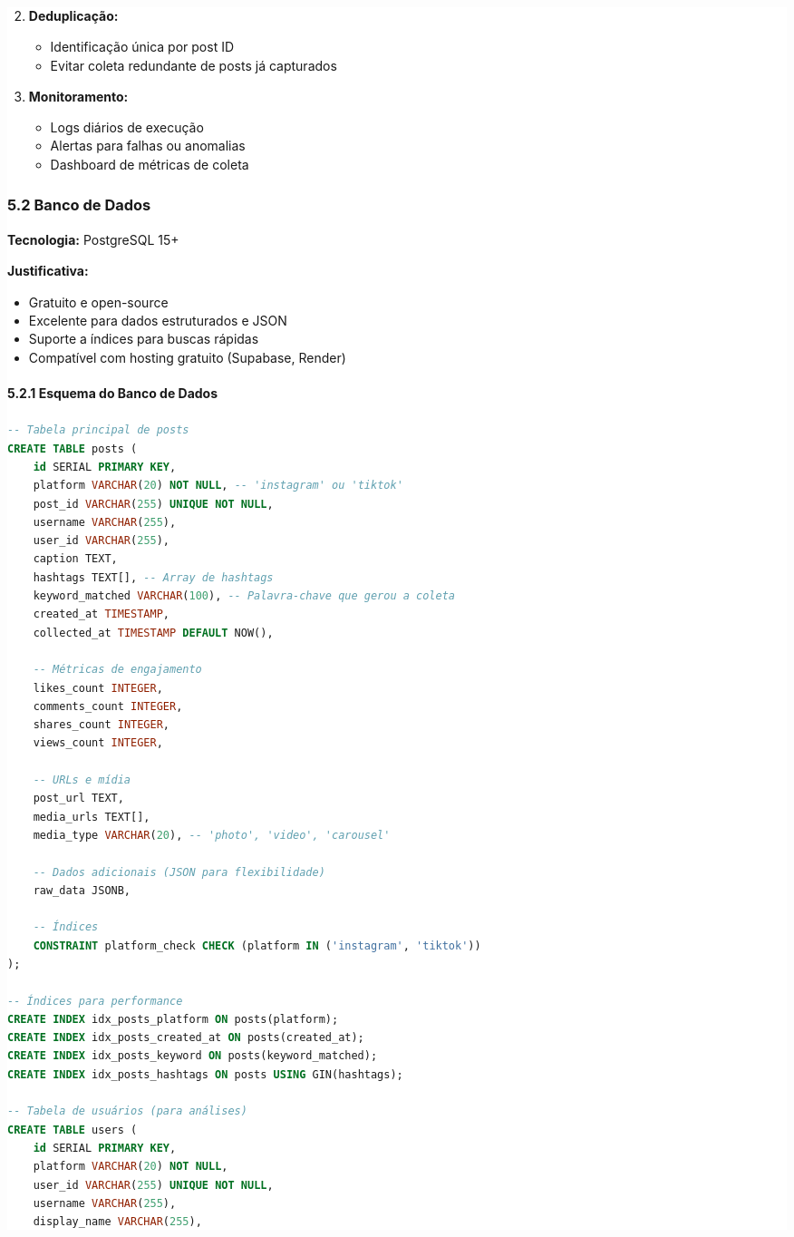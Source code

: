 2. **Deduplicação:**
   - Identificação única por post ID
   - Evitar coleta redundante de posts já capturados

3. **Monitoramento:**
   - Logs diários de execução
   - Alertas para falhas ou anomalias
   - Dashboard de métricas de coleta

### 5.2 Banco de Dados

**Tecnologia:** PostgreSQL 15+

**Justificativa:** 
- Gratuito e open-source
- Excelente para dados estruturados e JSON
- Suporte a índices para buscas rápidas
- Compatível com hosting gratuito (Supabase, Render)

#### 5.2.1 Esquema do Banco de Dados
```sql
-- Tabela principal de posts
CREATE TABLE posts (
    id SERIAL PRIMARY KEY,
    platform VARCHAR(20) NOT NULL, -- 'instagram' ou 'tiktok'
    post_id VARCHAR(255) UNIQUE NOT NULL,
    username VARCHAR(255),
    user_id VARCHAR(255),
    caption TEXT,
    hashtags TEXT[], -- Array de hashtags
    keyword_matched VARCHAR(100), -- Palavra-chave que gerou a coleta
    created_at TIMESTAMP,
    collected_at TIMESTAMP DEFAULT NOW(),
    
    -- Métricas de engajamento
    likes_count INTEGER,
    comments_count INTEGER,
    shares_count INTEGER,
    views_count INTEGER,
    
    -- URLs e mídia
    post_url TEXT,
    media_urls TEXT[],
    media_type VARCHAR(20), -- 'photo', 'video', 'carousel'
    
    -- Dados adicionais (JSON para flexibilidade)
    raw_data JSONB,
    
    -- Índices
    CONSTRAINT platform_check CHECK (platform IN ('instagram', 'tiktok'))
);

-- Índices para performance
CREATE INDEX idx_posts_platform ON posts(platform);
CREATE INDEX idx_posts_created_at ON posts(created_at);
CREATE INDEX idx_posts_keyword ON posts(keyword_matched);
CREATE INDEX idx_posts_hashtags ON posts USING GIN(hashtags);

-- Tabela de usuários (para análises)
CREATE TABLE users (
    id SERIAL PRIMARY KEY,
    platform VARCHAR(20) NOT NULL,
    user_id VARCHAR(255) UNIQUE NOT NULL,
    username VARCHAR(255),
    display_name VARCHAR(255),
```
